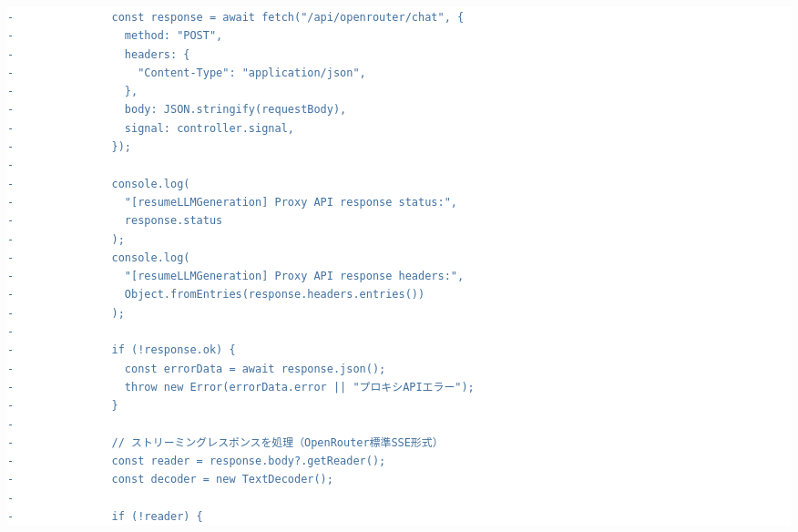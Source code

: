 ```diff
-               const response = await fetch("/api/openrouter/chat", {
-                 method: "POST",
-                 headers: {
-                   "Content-Type": "application/json",
-                 },
-                 body: JSON.stringify(requestBody),
-                 signal: controller.signal,
-               });
- 
-               console.log(
-                 "[resumeLLMGeneration] Proxy API response status:",
-                 response.status
-               );
-               console.log(
-                 "[resumeLLMGeneration] Proxy API response headers:",
-                 Object.fromEntries(response.headers.entries())
-               );
- 
-               if (!response.ok) {
-                 const errorData = await response.json();
-                 throw new Error(errorData.error || "プロキシAPIエラー");
-               }
- 
-               // ストリーミングレスポンスを処理（OpenRouter標準SSE形式）
-               const reader = response.body?.getReader();
-               const decoder = new TextDecoder();
- 
-               if (!reader) {
